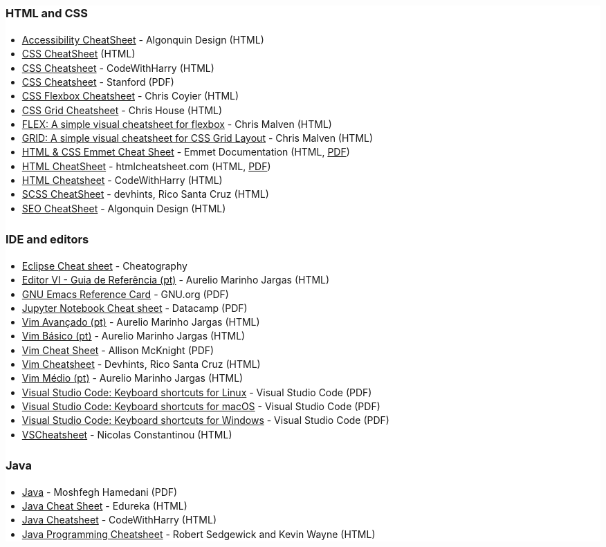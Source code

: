 
### HTML and CSS

* [Accessibility CheatSheet](https://learn-the-web.algonquindesign.ca/topics/accessibility-cheat-sheet/) - Algonquin Design (HTML)
* [CSS CheatSheet](https://htmlcheatsheet.com/css/) (HTML)
* [CSS Cheatsheet](https://www.codewithharry.com/blogpost/css-cheatsheet/) - CodeWithHarry (HTML)
* [CSS Cheatsheet](https://web.stanford.edu/group/csp/cs21/csscheatsheet.pdf) - Stanford (PDF)
* [CSS Flexbox Cheatsheet](https://css-tricks.com/snippets/css/a-guide-to-flexbox/) - Chris Coyier (HTML)
* [CSS Grid Cheatsheet](https://css-tricks.com/snippets/css/complete-guide-grid/) - Chris House (HTML)
* [FLEX: A simple visual cheatsheet for flexbox](https://flexbox.malven.co) - Chris Malven (HTML)
* [GRID: A simple visual cheatsheet for CSS Grid Layout](https://grid.malven.co) - Chris Malven (HTML)
* [HTML & CSS Emmet Cheat Sheet](https://docs.emmet.io/cheat-sheet/) - Emmet Documentation (HTML, [PDF]( https://docs.emmet.io/cheatsheet-a5.pdf))
* [HTML CheatSheet](https://htmlcheatsheet.com) - htmlcheatsheet.com (HTML, [PDF](https://htmlcheatsheet.com/HTML-Cheat-Sheet.pdf))
* [HTML Cheatsheet](https://www.codewithharry.com/blogpost/html-cheatsheet/) - CodeWithHarry (HTML)
* [SCSS CheatSheet](https://devhints.io/sass) - devhints, Rico Santa Cruz (HTML)
* [SEO CheatSheet](https://learn-the-web.algonquindesign.ca/topics/seo-cheat-sheet/) - Algonquin Design (HTML)


### IDE and editors

* [Eclipse Cheat sheet](https://cheatography.com/tag/eclipse/) - Cheatography
* [Editor VI - Guia de Referência (pt)](https://aurelio.net/curso/material/vim-ref.html) - Aurelio Marinho Jargas (HTML)
* [GNU Emacs Reference Card](https://www.gnu.org/software/emacs/refcards/pdf/refcard.pdf) - GNU.org (PDF)
* [Jupyter Notebook Cheat sheet](http://datacamp-community-prod.s3.amazonaws.com/21fdc814-3f08-4aa9-90fa-247eedefd655) - Datacamp (PDF)
* [Vim Avançado (pt)](https://aurelio.net/vim/vim-avancado.txt) - Aurelio Marinho Jargas (HTML)
* [Vim Básico (pt)](https://aurelio.net/vim/vim-basico.txt) - Aurelio Marinho Jargas (HTML)
* [Vim Cheat Sheet](https://www.cs.cmu.edu/~15131/f17/topics/vim/vim-cheatsheet.pdf) - Allison McKnight (PDF)
* [Vim Cheatsheet](https://devhints.io/vim) - Devhints, Rico Santa Cruz (HTML)
* [Vim Médio (pt)](https://aurelio.net/vim/vim-medio.txt) - Aurelio Marinho Jargas (HTML)
* [Visual Studio Code: Keyboard shortcuts for Linux](https://code.visualstudio.com/shortcuts/keyboard-shortcuts-linux.pdf) - Visual Studio Code (PDF)
* [Visual Studio Code: Keyboard shortcuts for macOS](https://code.visualstudio.com/shortcuts/keyboard-shortcuts-macos.pdf) - Visual Studio Code (PDF)
* [Visual Studio Code: Keyboard shortcuts for Windows](https://code.visualstudio.com/shortcuts/keyboard-shortcuts-windows.pdf) - Visual Studio Code (PDF)
* [VSCheatsheet](https://www.vscheatsheet.com) - Nicolas Constantinou (HTML)


### Java

* [Java](https://programmingwithmosh.com/wp-content/uploads/2019/07/Java-Cheat-Sheet.pdf) - Moshfegh Hamedani (PDF)
* [Java Cheat Sheet](https://www.edureka.co/blog/cheatsheets/java-cheat-sheet/) - Edureka (HTML)
* [Java Cheatsheet](https://www.codewithharry.com/blogpost/java-cheatsheet) - CodeWithHarry (HTML)
* [Java Programming Cheatsheet](https://introcs.cs.princeton.edu/java/11cheatsheet/) - Robert Sedgewick and Kevin Wayne (HTML)
